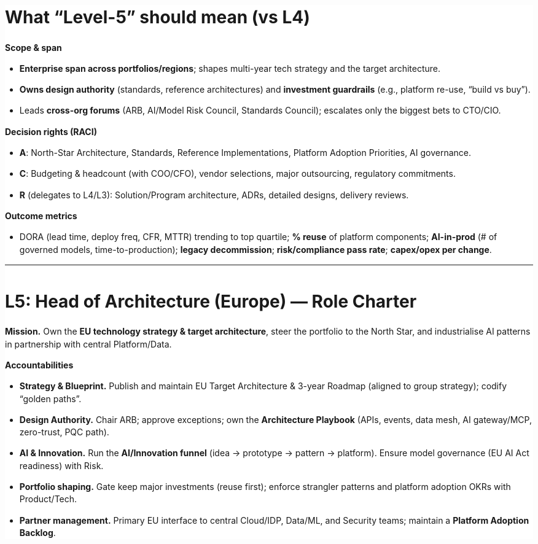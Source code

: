 

# What “Level-5” should mean (vs L4)

**Scope & span**

- **Enterprise span across portfolios/regions**; shapes multi-year tech strategy and the target architecture.
    
- **Owns design authority** (standards, reference architectures) and **investment guardrails** (e.g., platform re-use, “build vs buy”).
    
- Leads **cross-org forums** (ARB, AI/Model Risk Council, Standards Council); escalates only the biggest bets to CTO/CIO.
    

**Decision rights (RACI)**

- **A**: North-Star Architecture, Standards, Reference Implementations, Platform Adoption Priorities, AI governance.
    
- **C**: Budgeting & headcount (with COO/CFO), vendor selections, major outsourcing, regulatory commitments.
    
- **R** (delegates to L4/L3): Solution/Program architecture, ADRs, detailed designs, delivery reviews.
    

**Outcome metrics**

- DORA (lead time, deploy freq, CFR, MTTR) trending to top quartile; **% reuse** of platform components; **AI-in-prod** (# of governed models, time-to-production); **legacy decommission**; **risk/compliance pass rate**; **capex/opex per change**.
    

---

# L5: Head of Architecture (Europe) — Role Charter

**Mission.** Own the **EU technology strategy & target architecture**, steer the portfolio to the North Star, and industrialise AI patterns in partnership with central Platform/Data.

**Accountabilities**

- **Strategy & Blueprint.** Publish and maintain EU Target Architecture & 3-year Roadmap (aligned to group strategy); codify “golden paths”.
    
- **Design Authority.** Chair ARB; approve exceptions; own the **Architecture Playbook** (APIs, events, data mesh, AI gateway/MCP, zero-trust, PQC path).
    
- **AI & Innovation.** Run the **AI/Innovation funnel** (idea → prototype → pattern → platform). Ensure model governance (EU AI Act readiness) with Risk.
    
- **Portfolio shaping.** Gate keep major investments (reuse first); enforce strangler patterns and platform adoption OKRs with Product/Tech.
    
- **Partner management.** Primary EU interface to central Cloud/IDP, Data/ML, and Security teams; maintain a **Platform Adoption Backlog**.
    
